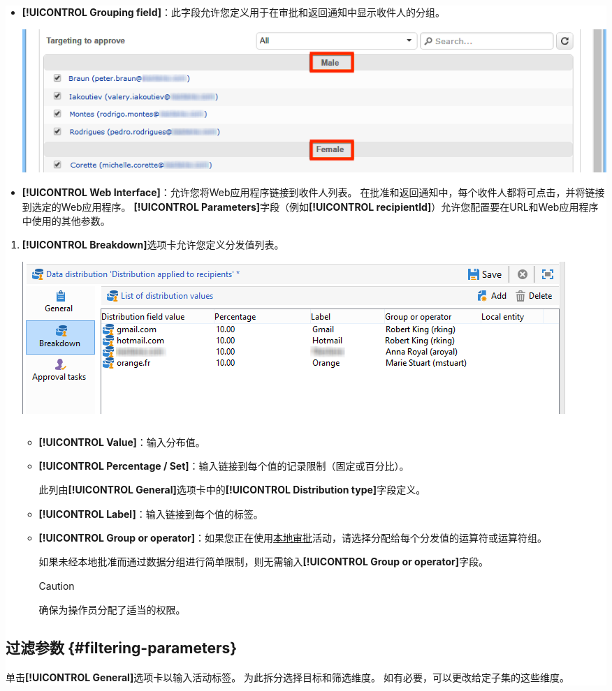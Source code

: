    * **[!UICONTROL Grouping field]**：此字段允许您定义用于在审批和返回通知中显示收件人的分组。

     ![](assets/local_validation_notification_4.png)

   * **[!UICONTROL Web Interface]**：允许您将Web应用程序链接到收件人列表。 在批准和返回通知中，每个收件人都将可点击，并将链接到选定的Web应用程序。 **[!UICONTROL Parameters]**&#x200B;字段（例如&#x200B;**[!UICONTROL recipientId]**）允许您配置要在URL和Web应用程序中使用的其他参数。

1. **[!UICONTROL Breakdown]**&#x200B;选项卡允许您定义分发值列表。

   ![](assets/local_validation_data_distribution_4.png)

   * **[!UICONTROL Value]**：输入分布值。
   * **[!UICONTROL Percentage / Set]**：输入链接到每个值的记录限制（固定或百分比）。

     此列由&#x200B;**[!UICONTROL General]**&#x200B;选项卡中的&#x200B;**[!UICONTROL Distribution type]**&#x200B;字段定义。

   * **[!UICONTROL Label]**：输入链接到每个值的标签。
   * **[!UICONTROL Group or operator]**：如果您正在使用[本地审批](local-approval.md)活动，请选择分配给每个分发值的运算符或运算符组。

     如果未经本地批准而通过数据分组进行简单限制，则无需输入&#x200B;**[!UICONTROL Group or operator]**&#x200B;字段。

     >[!CAUTION]
     >
     >确保为操作员分配了适当的权限。

## 过滤参数 {#filtering-parameters}

单击&#x200B;**[!UICONTROL General]**&#x200B;选项卡以输入活动标签。 为此拆分选择目标和筛选维度。 如有必要，可以更改给定子集的这些维度。
